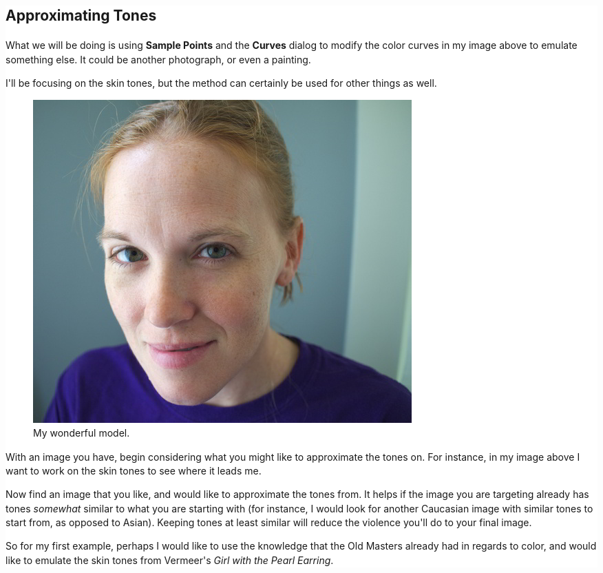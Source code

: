 

## Approximating Tones

What we will be doing is using **Sample Points** and the **Curves** dialog to modify the color curves in my image above to emulate something else.  It could be another photograph, or even a painting.

I'll be focusing on the skin tones, but the method can certainly be used for other things as well.

<figure>
<img src='dot-original.jpg' alt='Dot Original Headshot' width='550' height='469'>
<figcaption>
My wonderful model.
</figcaption>
</figure>

With an image you have, begin considering what you might like to approximate the tones on.  For instance, in my image above I want to work on the skin tones to see where it leads me.

Now find an image that you like, and would like to approximate the tones from.  It helps if the image you are targeting already has tones *somewhat* similar to what you are starting with (for instance, I would look for another Caucasian image with similar tones to start from, as opposed to Asian).  Keeping tones at least similar will reduce the violence you'll do to your final image.

So for my first example, perhaps I would like to use the knowledge that the Old Masters already had in regards to color, and would like to emulate the skin tones from Vermeer's *Girl with the Pearl Earring*.



<figure>